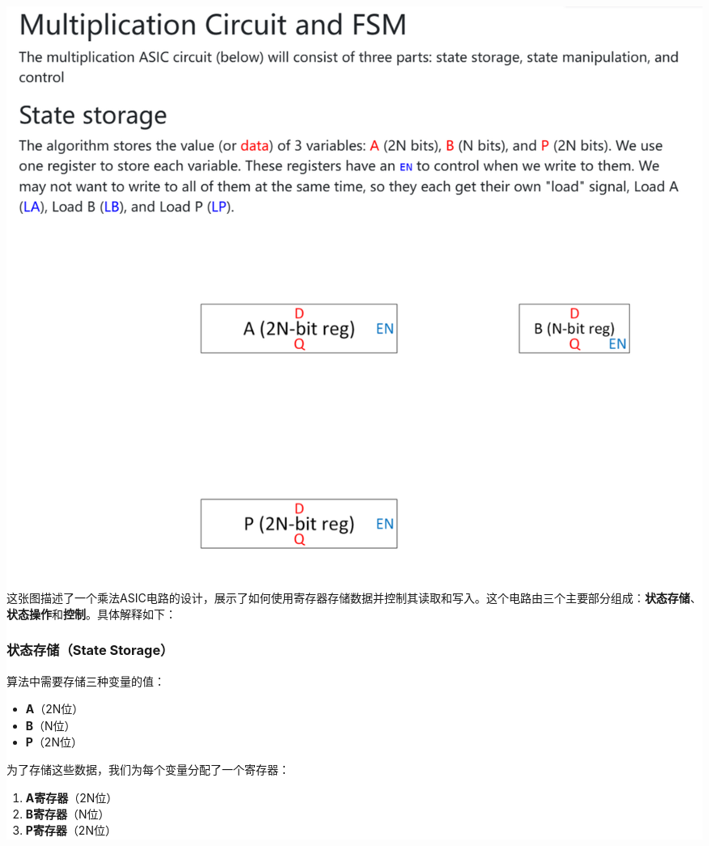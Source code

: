 ![image-20250207201651649](READEME.assets/image-20250207201651649.png)

这张图描述了一个乘法ASIC电路的设计，展示了如何使用寄存器存储数据并控制其读取和写入。这个电路由三个主要部分组成：**状态存储**、**状态操作**和**控制**。具体解释如下：

### **状态存储（State Storage）**

算法中需要存储三种变量的值：

- **A**（2N位）
- **B**（N位）
- **P**（2N位）

为了存储这些数据，我们为每个变量分配了一个寄存器：

1. **A寄存器**（2N位）
2. **B寄存器**（N位）
3. **P寄存器**（2N位）
